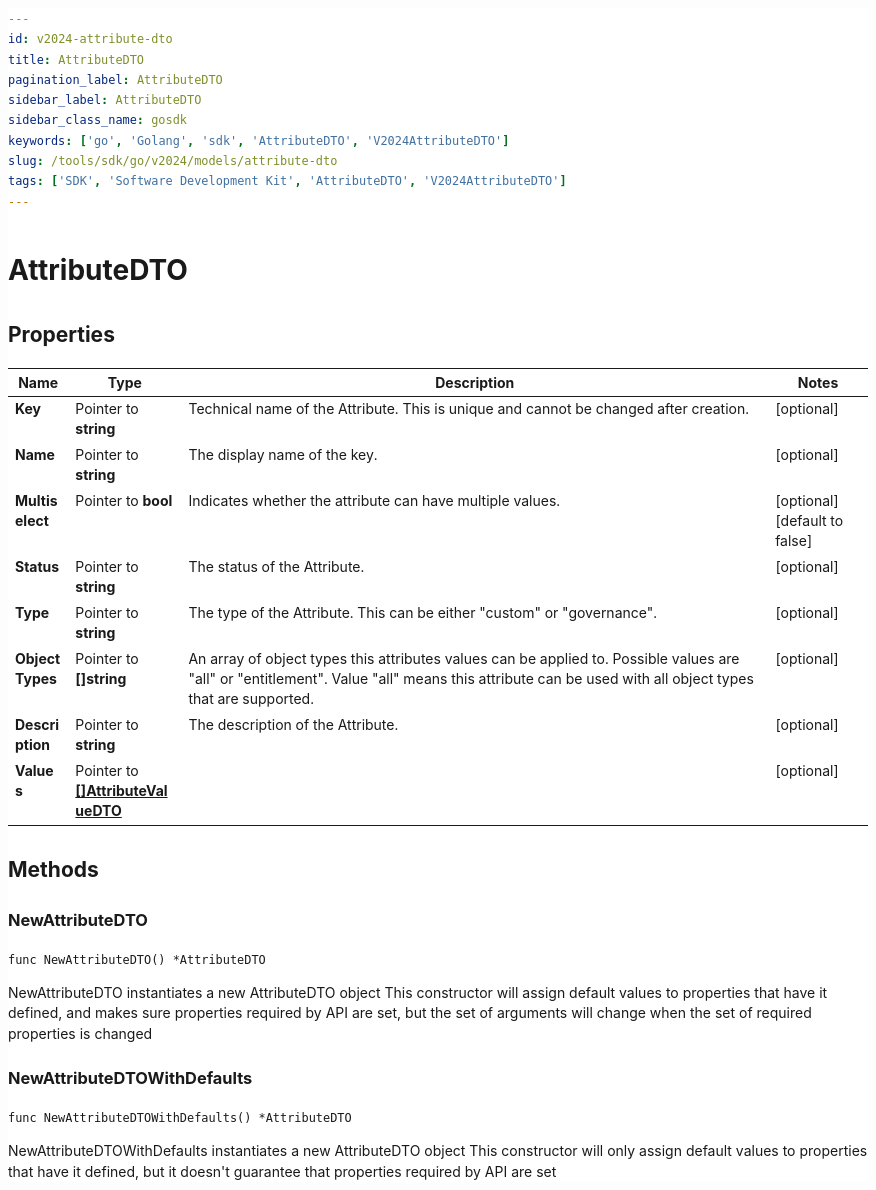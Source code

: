 ```yaml
---
id: v2024-attribute-dto
title: AttributeDTO
pagination_label: AttributeDTO
sidebar_label: AttributeDTO
sidebar_class_name: gosdk
keywords: ['go', 'Golang', 'sdk', 'AttributeDTO', 'V2024AttributeDTO']
slug: /tools/sdk/go/v2024/models/attribute-dto
tags: ['SDK', 'Software Development Kit', 'AttributeDTO', 'V2024AttributeDTO']
---
```


# AttributeDTO

## Properties

| Name | Type | Description | Notes |
| --- | --- | --- | --- |
| **Key** | Pointer to **string** | Technical name of the Attribute. This is unique and cannot be changed after creation. | [optional] |
| **Name** | Pointer to **string** | The display name of the key. | [optional] |
| **Multiselect** | Pointer to **bool** | Indicates whether the attribute can have multiple values. | [optional] [default to false] |
| **Status** | Pointer to **string** | The status of the Attribute. | [optional] |
| **Type** | Pointer to **string** | The type of the Attribute. This can be either \"custom\" or \"governance\". | [optional] |
| **ObjectTypes** | Pointer to **[]string** | An array of object types this attributes values can be applied to. Possible values are \"all\" or \"entitlement\". Value \"all\" means this attribute can be used with all object types that are supported. | [optional] |
| **Description** | Pointer to **string** | The description of the Attribute. | [optional] |
| **Values** | Pointer to [**[]AttributeValueDTO**](attribute-value-dto) |  | [optional] |

## Methods

### NewAttributeDTO

`func NewAttributeDTO() *AttributeDTO`

NewAttributeDTO instantiates a new AttributeDTO object This constructor will assign default values to properties that have it defined, and makes sure properties required by API are set, but the set of arguments will change when the set of required properties is changed

### NewAttributeDTOWithDefaults

`func NewAttributeDTOWithDefaults() *AttributeDTO`

NewAttributeDTOWithDefaults instantiates a new AttributeDTO object This constructor will only assign default values to properties that have it defined, but it doesn't guarantee that properties required by API are set
